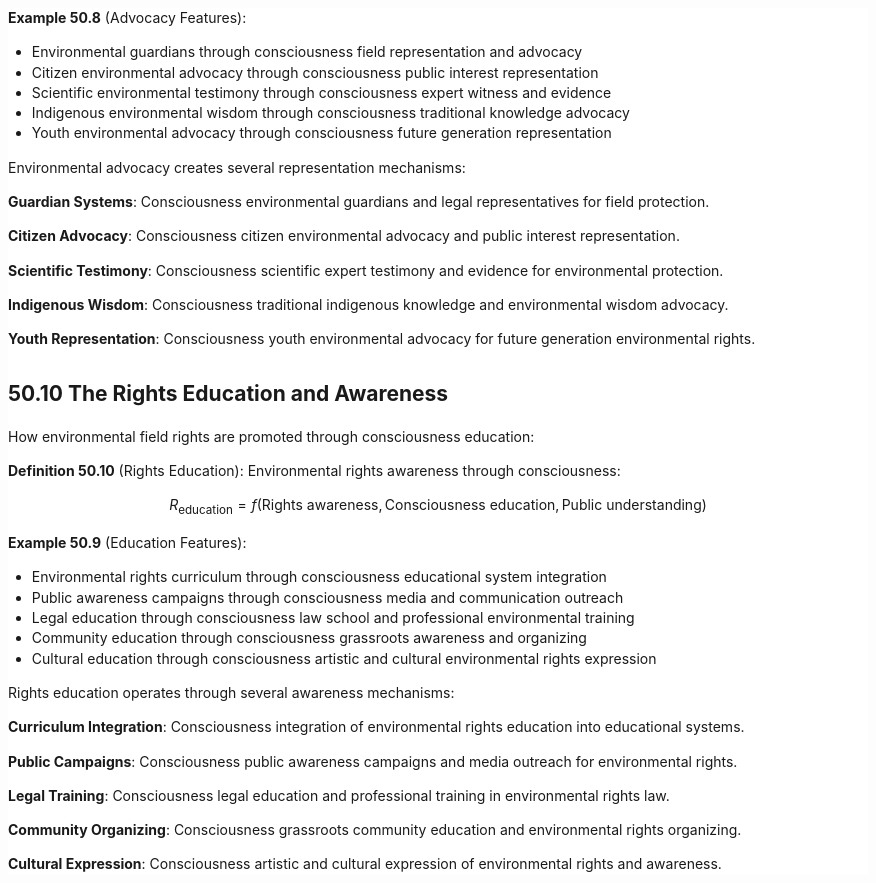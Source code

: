 **Example 50.8** (Advocacy Features):
- Environmental guardians through consciousness field representation and advocacy
- Citizen environmental advocacy through consciousness public interest representation
- Scientific environmental testimony through consciousness expert witness and evidence
- Indigenous environmental wisdom through consciousness traditional knowledge advocacy
- Youth environmental advocacy through consciousness future generation representation

Environmental advocacy creates several representation mechanisms:

**Guardian Systems**: Consciousness environmental guardians and legal representatives for field protection.

**Citizen Advocacy**: Consciousness citizen environmental advocacy and public interest representation.

**Scientific Testimony**: Consciousness scientific expert testimony and evidence for environmental protection.

**Indigenous Wisdom**: Consciousness traditional indigenous knowledge and environmental wisdom advocacy.

**Youth Representation**: Consciousness youth environmental advocacy for future generation environmental rights.

## 50.10 The Rights Education and Awareness

How environmental field rights are promoted through consciousness education:

**Definition 50.10** (Rights Education): Environmental rights awareness through consciousness:

$$
R_{\text{education}} = f(\text{Rights awareness}, \text{Consciousness education}, \text{Public understanding})
$$

**Example 50.9** (Education Features):
- Environmental rights curriculum through consciousness educational system integration
- Public awareness campaigns through consciousness media and communication outreach
- Legal education through consciousness law school and professional environmental training
- Community education through consciousness grassroots awareness and organizing
- Cultural education through consciousness artistic and cultural environmental rights expression

Rights education operates through several awareness mechanisms:

**Curriculum Integration**: Consciousness integration of environmental rights education into educational systems.

**Public Campaigns**: Consciousness public awareness campaigns and media outreach for environmental rights.

**Legal Training**: Consciousness legal education and professional training in environmental rights law.

**Community Organizing**: Consciousness grassroots community education and environmental rights organizing.

**Cultural Expression**: Consciousness artistic and cultural expression of environmental rights and awareness.
